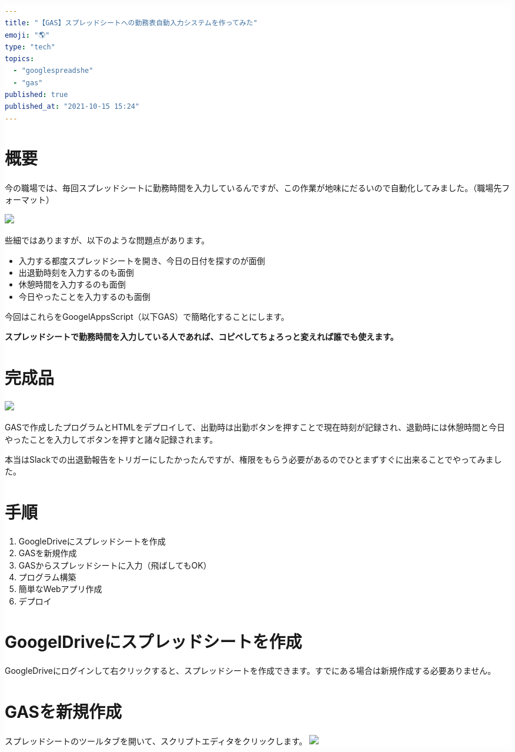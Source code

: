 ```yaml
---
title: "【GAS】スプレッドシートへの勤務表自動入力システムを作ってみた"
emoji: "🌎"
type: "tech"
topics:
  - "googlespreadshe"
  - "gas"
published: true
published_at: "2021-10-15 15:24"
---
```


# 概要
今の職場では、毎回スプレッドシートに勤務時間を入力しているんですが、この作業が地味にだるいので自動化してみました。（職場先フォーマット）

![](https://storage.googleapis.com/zenn-user-upload/ae915e130ee4b1d9fa31ce7c.png)

些細ではありますが、以下のような問題点があります。
- 入力する都度スプレッドシートを開き、今日の日付を探すのが面倒
- 出退勤時刻を入力するのも面倒
- 休憩時間を入力するのも面倒
- 今日やったことを入力するのも面倒

今回はこれらをGoogelAppsScript（以下GAS）で簡略化することにします。

**スプレッドシートで勤務時間を入力している人であれば、コピペしてちょろっと変えれば誰でも使えます。**

# 完成品
![](https://storage.googleapis.com/zenn-user-upload/95539ccf7c988fc08a77f6a1.png)

GASで作成したプログラムとHTMLをデプロイして、出勤時は出勤ボタンを押すことで現在時刻が記録され、退勤時には休憩時間と今日やったことを入力してボタンを押すと諸々記録されます。

本当はSlackでの出退勤報告をトリガーにしたかったんですが、権限をもらう必要があるのでひとまずすぐに出来ることでやってみました。

# 手順
1. GoogleDriveにスプレッドシートを作成
2. GASを新規作成
3. GASからスプレッドシートに入力（飛ばしてもOK）
4. プログラム構築
5. 簡単なWebアプリ作成
6. デプロイ

# GoogelDriveにスプレッドシートを作成
GoogleDriveにログインして右クリックすると、スプレッドシートを作成できます。すでにある場合は新規作成する必要ありません。

# GASを新規作成
スプレッドシートのツールタブを開いて、スクリプトエディタをクリックします。
![](https://storage.googleapis.com/zenn-user-upload/a323018c569c3761e58ddd55.png)
